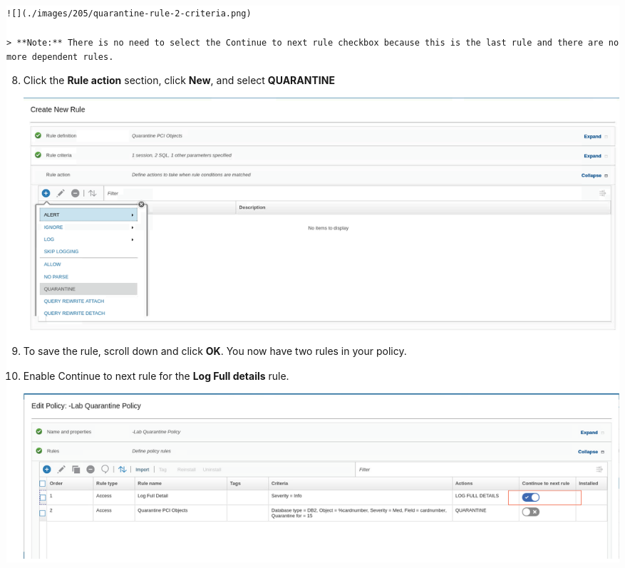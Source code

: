     ![](./images/205/quarantine-rule-2-criteria.png)

    > **Note:** There is no need to select the Continue to next rule checkbox because this is the last rule and there are no more dependent rules.

8. Click the **Rule action** section, click **New**, and select **QUARANTINE**

    ![](./images/205/quarantine-rule-2-action.png)

9. To save the rule, scroll down and click **OK**. You now have two rules in your policy. 

10. Enable Continue to next rule for the **Log Full details** rule.

    ![](./images/205/quarantine-rule-2-created.png)
